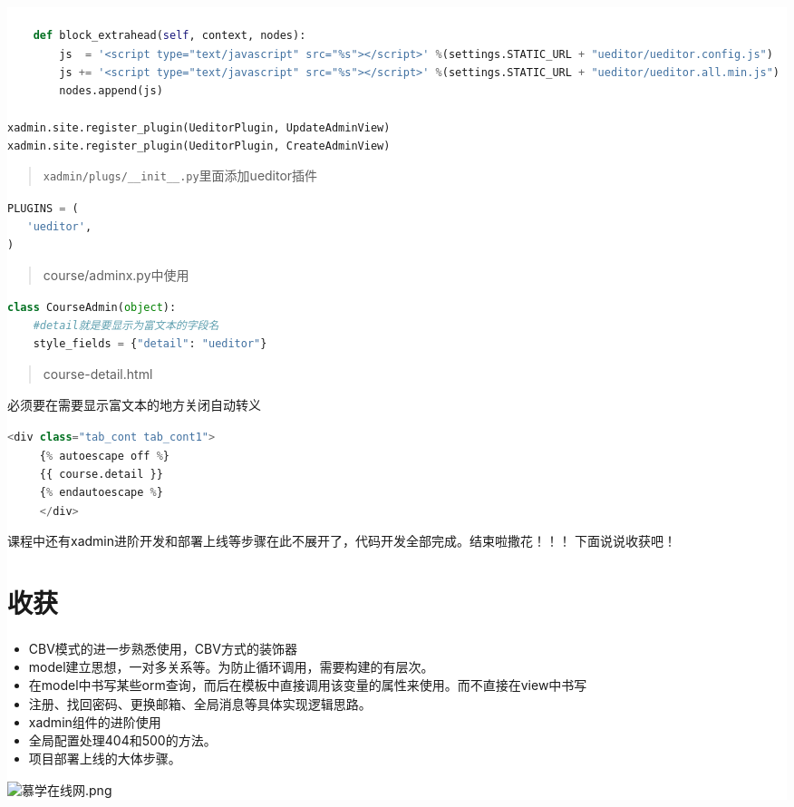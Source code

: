```python

    def block_extrahead(self, context, nodes):
        js  = '<script type="text/javascript" src="%s"></script>' %(settings.STATIC_URL + "ueditor/ueditor.config.js")
        js += '<script type="text/javascript" src="%s"></script>' %(settings.STATIC_URL + "ueditor/ueditor.all.min.js")
        nodes.append(js)

xadmin.site.register_plugin(UeditorPlugin, UpdateAdminView)
xadmin.site.register_plugin(UeditorPlugin, CreateAdminView)
```



> `xadmin/plugs/__init__.py`里面添加ueditor插件

```python
PLUGINS = (
   'ueditor',
)
```



> course/adminx.py中使用

```python
class CourseAdmin(object):
    #detail就是要显示为富文本的字段名
    style_fields = {"detail": "ueditor"}
```



> course-detail.html

必须要在需要显示富文本的地方关闭自动转义

```python
<div class="tab_cont tab_cont1">
     {% autoescape off %}
     {{ course.detail }}
     {% endautoescape %}
     </div>
```

课程中还有xadmin进阶开发和部署上线等步骤在此不展开了，代码开发全部完成。结束啦撒花！！！
下面说说收获吧！


# 收获



- CBV模式的进一步熟悉使用，CBV方式的装饰器
- model建立思想，一对多关系等。为防止循环调用，需要构建的有层次。
- 在model中书写某些orm查询，而后在模板中直接调用该变量的属性来使用。而不直接在view中书写
- 注册、找回密码、更换邮箱、全局消息等具体实现逻辑思路。
- xadmin组件的进阶使用
- 全局配置处理404和500的方法。
- 项目部署上线的大体步骤。



![慕学在线网.png](https://upload-images.jianshu.io/upload_images/14657587-dcff0b56d11449fe.png?imageMogr2/auto-orient/strip%7CimageView2/2/w/1240)
